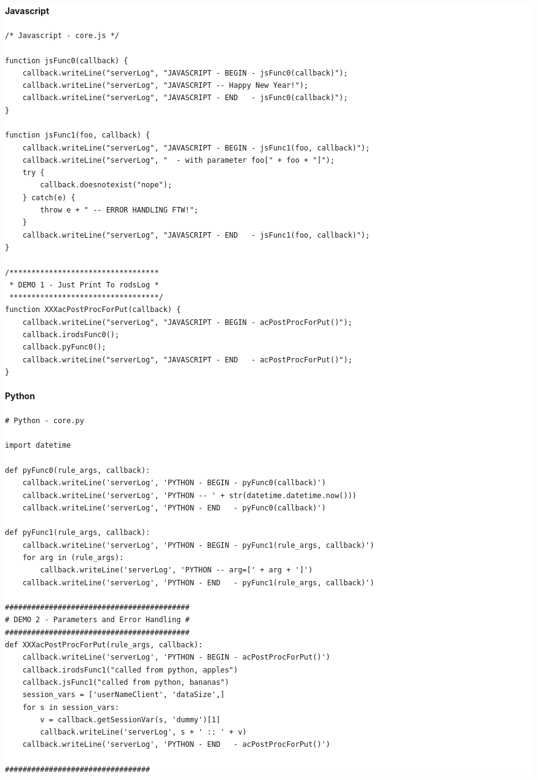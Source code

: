 #### Javascript

~~~~ {.lang:js .decode:true}
/* Javascript - core.js */

function jsFunc0(callback) {
    callback.writeLine("serverLog", "JAVASCRIPT - BEGIN - jsFunc0(callback)");
    callback.writeLine("serverLog", "JAVASCRIPT -- Happy New Year!");
    callback.writeLine("serverLog", "JAVASCRIPT - END   - jsFunc0(callback)");
}

function jsFunc1(foo, callback) {
    callback.writeLine("serverLog", "JAVASCRIPT - BEGIN - jsFunc1(foo, callback)");
    callback.writeLine("serverLog", "  - with parameter foo[" + foo + "]");
    try {
        callback.doesnotexist("nope");
    } catch(e) {
        throw e + " -- ERROR HANDLING FTW!";
    }
    callback.writeLine("serverLog", "JAVASCRIPT - END   - jsFunc1(foo, callback)");
}

/**********************************
 * DEMO 1 - Just Print To rodsLog *
 **********************************/
function XXXacPostProcForPut(callback) {
    callback.writeLine("serverLog", "JAVASCRIPT - BEGIN - acPostProcForPut()");
    callback.irodsFunc0();
    callback.pyFunc0();
    callback.writeLine("serverLog", "JAVASCRIPT - END   - acPostProcForPut()");
}
~~~~

#### Python

~~~~ {.lang:python .decode:true}
# Python - core.py

import datetime

def pyFunc0(rule_args, callback):
    callback.writeLine('serverLog', 'PYTHON - BEGIN - pyFunc0(callback)')
    callback.writeLine('serverLog', 'PYTHON -- ' + str(datetime.datetime.now()))
    callback.writeLine('serverLog', 'PYTHON - END   - pyFunc0(callback)')

def pyFunc1(rule_args, callback):
    callback.writeLine('serverLog', 'PYTHON - BEGIN - pyFunc1(rule_args, callback)')
    for arg in (rule_args):
        callback.writeLine('serverLog', 'PYTHON -- arg=[' + arg + ']')
    callback.writeLine('serverLog', 'PYTHON - END   - pyFunc1(rule_args, callback)')

##########################################
# DEMO 2 - Parameters and Error Handling #
##########################################
def XXXacPostProcForPut(rule_args, callback):
    callback.writeLine('serverLog', 'PYTHON - BEGIN - acPostProcForPut()')
    callback.irodsFunc1("called from python, apples")
    callback.jsFunc1("called from python, bananas")
    session_vars = ['userNameClient', 'dataSize',]
    for s in session_vars:
        v = callback.getSessionVar(s, 'dummy')[1]
        callback.writeLine('serverLog', s + ' :: ' + v)
    callback.writeLine('serverLog', 'PYTHON - END   - acPostProcForPut()')

#################################
~~~~